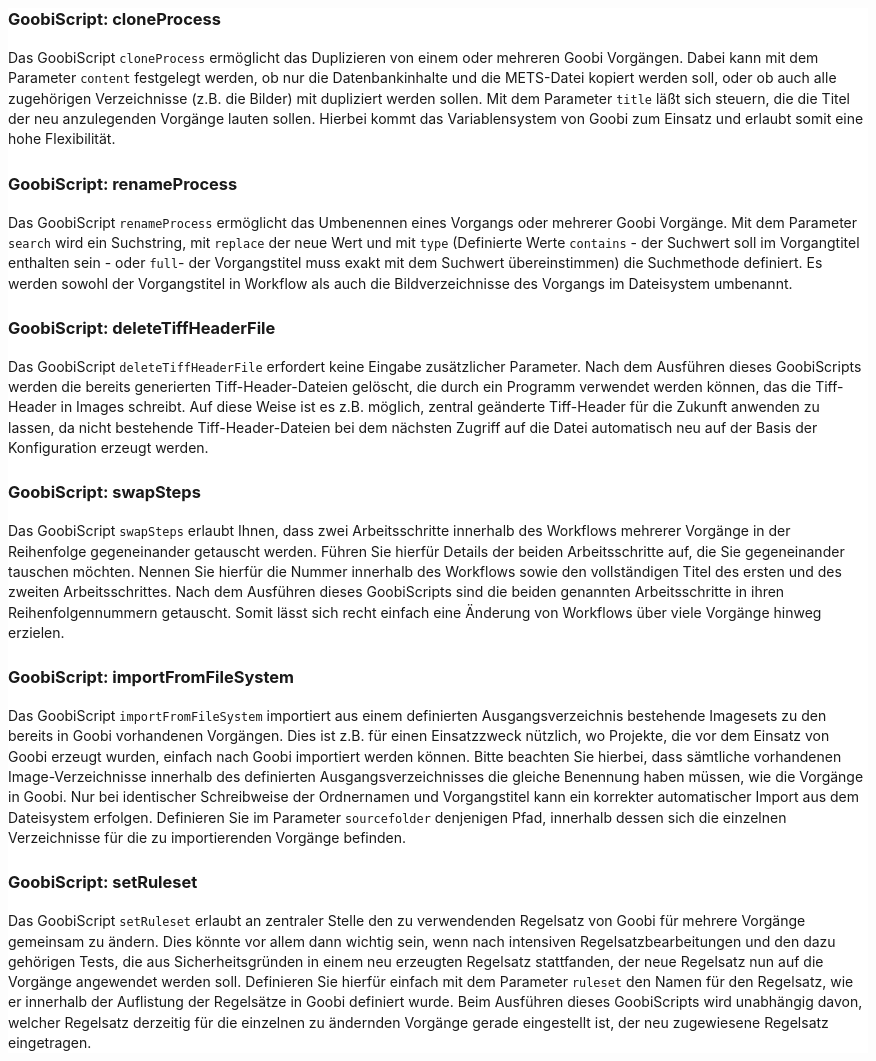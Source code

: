 
### GoobiScript: cloneProcess
Das GoobiScript `cloneProcess` ermöglicht das Duplizieren von einem oder mehreren Goobi Vorgängen. Dabei kann mit dem Parameter `content` festgelegt werden, ob nur die Datenbankinhalte und die METS-Datei kopiert werden soll, oder ob auch alle zugehörigen Verzeichnisse (z.B. die Bilder) mit dupliziert werden sollen. Mit dem Parameter `title` läßt sich steuern, die die Titel der neu anzulegenden Vorgänge lauten sollen. Hierbei kommt das Variablensystem von Goobi zum Einsatz und erlaubt somit eine hohe Flexibilität.

### GoobiScript: renameProcess
Das GoobiScript `renameProcess` ermöglicht das Umbenennen eines Vorgangs oder mehrerer Goobi Vorgänge. Mit dem Parameter `search` wird ein Suchstring, mit `replace` der neue Wert und mit `type` (Definierte Werte `contains` - der Suchwert soll im Vorgangtitel enthalten sein - oder `full`- der Vorgangstitel muss exakt mit dem Suchwert übereinstimmen) die Suchmethode definiert. Es werden sowohl der Vorgangstitel in Workflow als auch die Bildverzeichnisse des Vorgangs im Dateisystem umbenannt.

### GoobiScript: deleteTiffHeaderFile
Das GoobiScript `deleteTiffHeaderFile` erfordert keine Eingabe zusätzlicher Parameter. Nach dem Ausführen dieses GoobiScripts werden die bereits generierten Tiff-Header-Dateien gelöscht, die durch ein Programm verwendet werden können, das die Tiff-Header in Images schreibt. Auf diese Weise ist es z.B. möglich, zentral geänderte Tiff-Header für die Zukunft anwenden zu lassen, da nicht bestehende Tiff-Header-Dateien bei dem nächsten Zugriff auf die Datei automatisch neu auf der Basis der Konfiguration erzeugt werden.


### GoobiScript: swapSteps
Das GoobiScript `swapSteps` erlaubt Ihnen, dass zwei Arbeitsschritte innerhalb des Workflows mehrerer Vorgänge in der Reihenfolge gegeneinander getauscht werden. Führen Sie hierfür Details der beiden Arbeitsschritte auf, die Sie gegeneinander tauschen möchten. Nennen Sie hierfür die Nummer innerhalb des Workflows sowie den vollständigen Titel des ersten und des zweiten Arbeitsschrittes. Nach dem Ausführen dieses GoobiScripts sind die beiden genannten Arbeitsschritte in ihren Reihenfolgennummern getauscht. Somit lässt sich recht einfach eine Änderung von Workflows über viele Vorgänge hinweg erzielen.


### GoobiScript: importFromFileSystem
Das GoobiScript `importFromFileSystem` importiert aus einem definierten Ausgangsverzeichnis bestehende Imagesets zu den bereits in Goobi vorhandenen Vorgängen. Dies ist z.B. für einen Einsatzzweck nützlich, wo Projekte, die vor dem Einsatz von Goobi erzeugt wurden, einfach nach Goobi importiert werden können. Bitte beachten Sie hierbei, dass sämtliche vorhandenen Image-Verzeichnisse innerhalb des definierten Ausgangsverzeichnisses die gleiche Benennung haben müssen, wie die Vorgänge in Goobi. Nur bei identischer Schreibweise der Ordnernamen und Vorgangstitel kann ein korrekter automatischer Import aus dem Dateisystem erfolgen. Definieren Sie im Parameter `sourcefolder` denjenigen Pfad, innerhalb dessen sich die einzelnen Verzeichnisse für die zu importierenden Vorgänge befinden.


### GoobiScript: setRuleset
Das GoobiScript `setRuleset` erlaubt an zentraler Stelle den zu verwendenden Regelsatz von Goobi für mehrere Vorgänge gemeinsam zu ändern. Dies könnte vor allem dann wichtig sein, wenn nach intensiven Regelsatzbearbeitungen und den dazu gehörigen Tests, die aus Sicherheitsgründen in einem neu erzeugten Regelsatz stattfanden, der neue Regelsatz nun auf die Vorgänge angewendet werden soll. Definieren Sie hierfür einfach mit dem Parameter `ruleset` den Namen für den Regelsatz, wie er innerhalb der Auflistung der Regelsätze in Goobi definiert wurde. Beim Ausführen dieses GoobiScripts wird unabhängig davon, welcher Regelsatz derzeitig für die einzelnen zu ändernden Vorgänge gerade eingestellt ist, der neu zugewiesene Regelsatz eingetragen.
